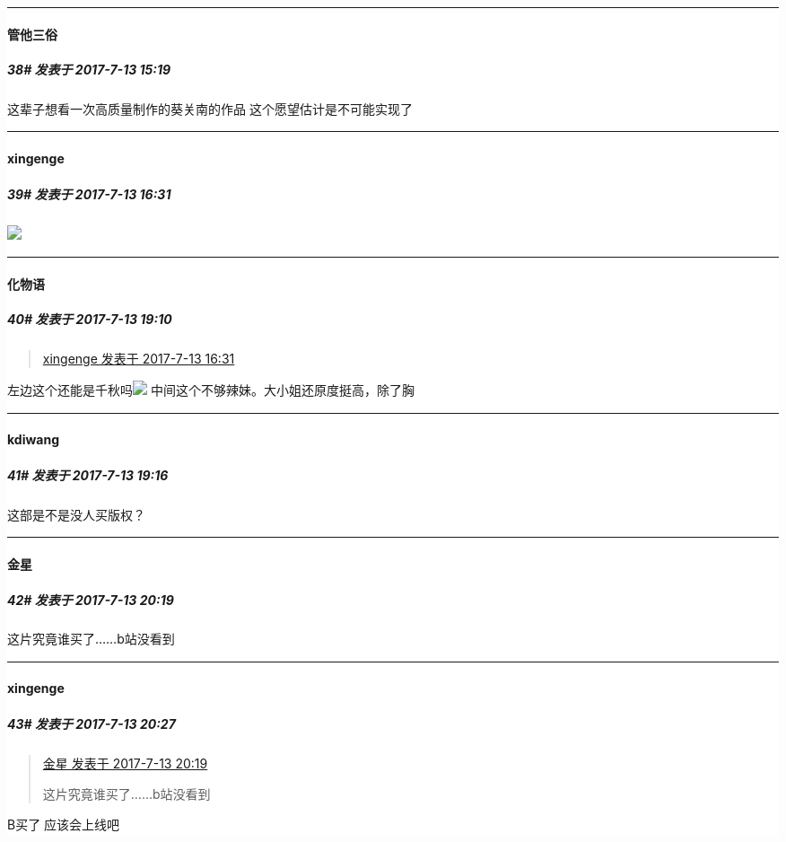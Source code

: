 
-----

####  管他三俗  
##### 38#       发表于 2017-7-13 15:19


这辈子想看一次高质量制作的葵关南的作品 这个愿望估计是不可能实现了


-----

####  xingenge  
##### 39#       发表于 2017-7-13 16:31


<img src="http://wx4.sinaimg.cn/large/740ca5e5gy1fhica855aaj207v0b40ta.jpg" referrerpolicy="no-referrer">


-----

####  化物语  
##### 40#       发表于 2017-7-13 19:10


<blockquote><a href="httphttps://bbs.saraba1st.com/2b/forum.php?mod=redirect&amp;goto=findpost&amp;pid=36567924&amp;ptid=1504388" target="_blank">xingenge 发表于 2017-7-13 16:31</a></blockquote>
左边这个还能是千秋吗<img src="https://static.saraba1st.com/image/smiley/carton2017/131.png" referrerpolicy="no-referrer"> 中间这个不够辣妹。大小姐还原度挺高，除了胸


-----

####  kdiwang  
##### 41#       发表于 2017-7-13 19:16


这部是不是没人买版权？


-----

####  金星  
##### 42#       发表于 2017-7-13 20:19


这片究竟谁买了……b站没看到


-----

####  xingenge  
##### 43#       发表于 2017-7-13 20:27


<blockquote><a href="httphttps://bbs.saraba1st.com/2b/forum.php?mod=redirect&amp;goto=findpost&amp;pid=36570143&amp;ptid=1504388" target="_blank">金星 发表于 2017-7-13 20:19</a>

这片究竟谁买了……b站没看到</blockquote>
B买了 应该会上线吧 
